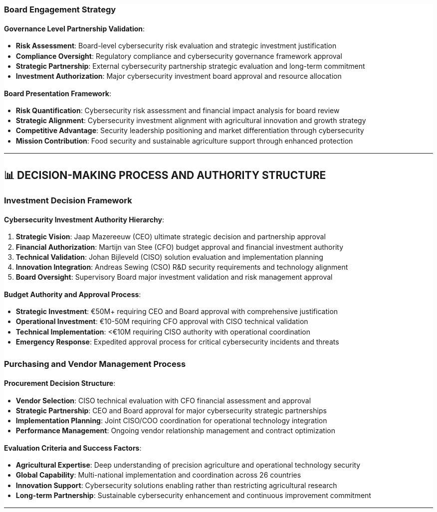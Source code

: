 ### **Board Engagement Strategy**

**Governance Level Partnership Validation**:
- **Risk Assessment**: Board-level cybersecurity risk evaluation and strategic investment justification
- **Compliance Oversight**: Regulatory compliance and cybersecurity governance framework approval
- **Strategic Partnership**: External cybersecurity partnership strategic evaluation and long-term commitment
- **Investment Authorization**: Major cybersecurity investment board approval and resource allocation

**Board Presentation Framework**:
- **Risk Quantification**: Cybersecurity risk assessment and financial impact analysis for board review
- **Strategic Alignment**: Cybersecurity investment alignment with agricultural innovation and growth strategy
- **Competitive Advantage**: Security leadership positioning and market differentiation through cybersecurity
- **Mission Contribution**: Food security and sustainable agriculture support through enhanced protection

---

## 📊 **DECISION-MAKING PROCESS AND AUTHORITY STRUCTURE**

### **Investment Decision Framework**

**Cybersecurity Investment Authority Hierarchy**:
1. **Strategic Vision**: Jaap Mazereeuw (CEO) ultimate strategic decision and partnership approval
2. **Financial Authorization**: Martijn van Stee (CFO) budget approval and financial investment authority
3. **Technical Validation**: Johan Bijleveld (CISO) solution evaluation and implementation planning
4. **Innovation Integration**: Andreas Sewing (CSO) R&D security requirements and technology alignment
5. **Board Oversight**: Supervisory Board major investment validation and risk management approval

**Budget Authority and Approval Process**:
- **Strategic Investment**: €50M+ requiring CEO and Board approval with comprehensive justification
- **Operational Investment**: €10-50M requiring CFO approval with CISO technical validation
- **Technical Implementation**: <€10M requiring CISO authority with operational coordination
- **Emergency Response**: Expedited approval process for critical cybersecurity incidents and threats

### **Purchasing and Vendor Management Process**

**Procurement Decision Structure**:
- **Vendor Selection**: CISO technical evaluation with CFO financial assessment and approval
- **Strategic Partnership**: CEO and Board approval for major cybersecurity strategic partnerships
- **Implementation Planning**: Joint CISO/COO coordination for operational technology integration
- **Performance Management**: Ongoing vendor relationship management and contract optimization

**Evaluation Criteria and Success Factors**:
- **Agricultural Expertise**: Deep understanding of precision agriculture and operational technology security
- **Global Capability**: Multi-national implementation and coordination across 26 countries
- **Innovation Support**: Cybersecurity solutions enabling rather than restricting agricultural research
- **Long-term Partnership**: Sustainable cybersecurity enhancement and continuous improvement commitment

---